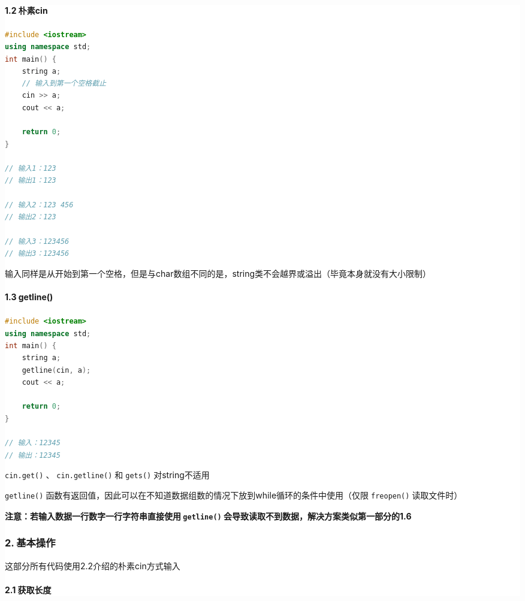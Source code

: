 #### 1.2 朴素cin

```cpp
#include <iostream>
using namespace std;
int main() {
    string a;
    // 输入到第一个空格截止
    cin >> a;
    cout << a;

    return 0;
}

// 输入1：123
// 输出1：123

// 输入2：123 456
// 输出2：123

// 输入3：123456
// 输出3：123456
```

输入同样是从开始到第一个空格，但是与char数组不同的是，string类不会越界或溢出（毕竟本身就没有大小限制）

#### 1.3 getline()

```cpp
#include <iostream>
using namespace std;
int main() {
    string a;
    getline(cin, a);
    cout << a;

    return 0;
}

// 输入：12345
// 输出：12345
```

`cin.get()` 、 `cin.getline()` 和 `gets()` 对string不适用

`getline()` 函数有返回值，因此可以在不知道数据组数的情况下放到while循环的条件中使用（仅限 `freopen()` 读取文件时）

**注意：若输入数据一行数字一行字符串直接使用 `getline()` 会导致读取不到数据，解决方案类似第一部分的1.6**

### 2. 基本操作

这部分所有代码使用2.2介绍的朴素cin方式输入

#### 2.1 获取长度
